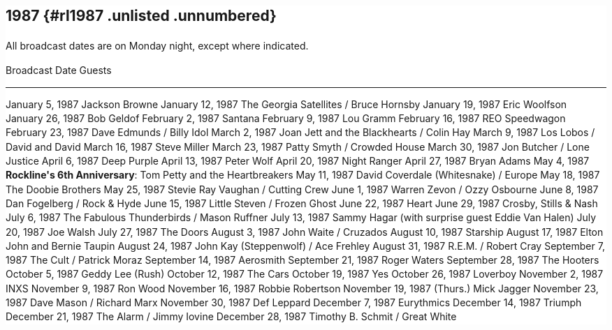## 1987 {#rl1987 .unlisted .unnumbered}

All broadcast dates are on Monday night, except where indicated.

Broadcast Date                Guests
---------------               -------
January 5, 1987               Jackson Browne
January 12, 1987              The Georgia Satellites / Bruce Hornsby
January 19, 1987              Eric Woolfson
January 26, 1987              Bob Geldof
February 2, 1987              Santana
February 9, 1987              Lou Gramm
February 16, 1987             REO Speedwagon
February 23, 1987             Dave Edmunds / Billy Idol
March 2, 1987                 Joan Jett and the Blackhearts / Colin Hay
March 9, 1987                 Los Lobos / David and David
March 16, 1987                Steve Miller
March 23, 1987                Patty Smyth / Crowded House
March 30, 1987                Jon Butcher / Lone Justice
April 6, 1987                 Deep Purple
April 13, 1987                Peter Wolf
April 20, 1987                Night Ranger
April 27, 1987                Bryan Adams
May 4, 1987                   **Rockline's 6th Anniversary**: Tom Petty and the Heartbreakers
May 11, 1987                  David Coverdale (Whitesnake) / Europe
May 18, 1987                  The Doobie Brothers
May 25, 1987                  Stevie Ray Vaughan / Cutting Crew
June 1, 1987                  Warren Zevon / Ozzy Osbourne
June 8, 1987                  Dan Fogelberg / Rock & Hyde
June 15, 1987                 Little Steven / Frozen Ghost
June 22, 1987                 Heart
June 29, 1987                 Crosby, Stills & Nash
July 6, 1987                  The Fabulous Thunderbirds / Mason Ruffner
July 13, 1987                 Sammy Hagar (with surprise guest Eddie Van Halen)
July 20, 1987                 Joe Walsh
July 27, 1987                 The Doors
August 3, 1987                John Waite / Cruzados
August 10, 1987               Starship
August 17, 1987               Elton John and Bernie Taupin
August 24, 1987               John Kay (Steppenwolf) / Ace Frehley
August 31, 1987               R.E.M. / Robert Cray
September 7, 1987             The Cult / Patrick Moraz
September 14, 1987            Aerosmith
September 21, 1987            Roger Waters
September 28, 1987            The Hooters
October 5, 1987               Geddy Lee (Rush)
October 12, 1987              The Cars
October 19, 1987              Yes
October 26, 1987              Loverboy
November 2, 1987              INXS
November 9, 1987              Ron Wood
November 16, 1987             Robbie Robertson
November 19, 1987 (Thurs.)    Mick Jagger
November 23, 1987             Dave Mason / Richard Marx
November 30, 1987             Def Leppard
December 7, 1987              Eurythmics
December 14, 1987             Triumph
December 21, 1987             The Alarm / Jimmy Iovine
December 28, 1987             Timothy B. Schmit / Great White

